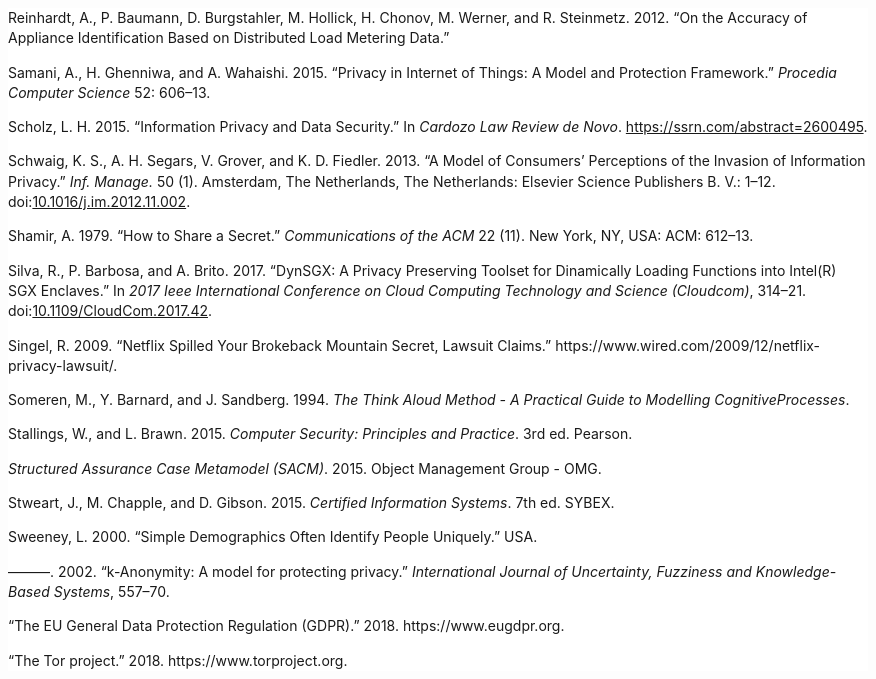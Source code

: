 <p>Reinhardt, A., P. Baumann, D. Burgstahler, M. Hollick, H. Chonov, M. Werner, and R. Steinmetz. 2012. “On the Accuracy of Appliance Identification Based on Distributed Load Metering Data.”</p>
</div>
<div id="ref-samani">
<p>Samani, A., H. Ghenniwa, and A. Wahaishi. 2015. “Privacy in Internet of Things: A Model and Protection Framework.” <em>Procedia Computer Science</em> 52: 606–13.</p>
</div>
<div id="ref-lauren">
<p>Scholz, L. H. 2015. “Information Privacy and Data Security.” In <em>Cardozo Law Review de Novo</em>. <a href="https://ssrn.com/abstract=2600495" class="uri">https://ssrn.com/abstract=2600495</a>.</p>
</div>
<div id="ref-schwaig">
<p>Schwaig, K. S., A. H. Segars, V. Grover, and K. D. Fiedler. 2013. “A Model of Consumers’ Perceptions of the Invasion of Information Privacy.” <em>Inf. Manage.</em> 50 (1). Amsterdam, The Netherlands, The Netherlands: Elsevier Science Publishers B. V.: 1–12. doi:<a href="https://doi.org/10.1016/j.im.2012.11.002">10.1016/j.im.2012.11.002</a>.</p>
</div>
<div id="ref-shamir">
<p>Shamir, A. 1979. “How to Share a Secret.” <em>Communications of the ACM</em> 22 (11). New York, NY, USA: ACM: 612–13.</p>
</div>
<div id="ref-rodolfo">
<p>Silva, R., P. Barbosa, and A. Brito. 2017. “DynSGX: A Privacy Preserving Toolset for Dinamically Loading Functions into Intel(R) SGX Enclaves.” In <em>2017 Ieee International Conference on Cloud Computing Technology and Science (Cloudcom)</em>, 314–21. doi:<a href="https://doi.org/10.1109/CloudCom.2017.42">10.1109/CloudCom.2017.42</a>.</p>
</div>
<div id="ref-nyork">
<p>Singel, R. 2009. “Netflix Spilled Your Brokeback Mountain Secret, Lawsuit Claims.” https://www.wired.com/2009/12/netflix-privacy-lawsuit/.</p>
</div>
<div id="ref-someren">
<p>Someren, M., Y. Barnard, and J. Sandberg. 1994. <em>The Think Aloud Method - A Practical Guide to Modelling CognitiveProcesses</em>.</p>
</div>
<div id="ref-stallings">
<p>Stallings, W., and L. Brawn. 2015. <em>Computer Security: Principles and Practice</em>. 3rd ed. Pearson.</p>
</div>
<div id="ref-sacm">
<p><em>Structured Assurance Case Metamodel (SACM)</em>. 2015. Object Management Group - OMG.</p>
</div>
<div id="ref-cissp5">
<p>Stweart, J., M. Chapple, and D. Gibson. 2015. <em>Certified Information Systems</em>. 7th ed. SYBEX.</p>
</div>
<div id="ref-sweeney2">
<p>Sweeney, L. 2000. “Simple Demographics Often Identify People Uniquely.” USA.</p>
</div>
<div id="ref-sweeney">
<p>———. 2002. “k-Anonymity: A model for protecting privacy.” <em>International Journal of Uncertainty, Fuzziness and Knowledge-Based Systems</em>, 557–70.</p>
</div>
<div id="ref-gdpr">
<p>“The EU General Data Protection Regulation (GDPR).” 2018. https://www.eugdpr.org.</p>
</div>
<div id="ref-tor">
<p>“The Tor project.” 2018. https://www.torproject.org.</p>
</div>
<div id="ref-kewang2">